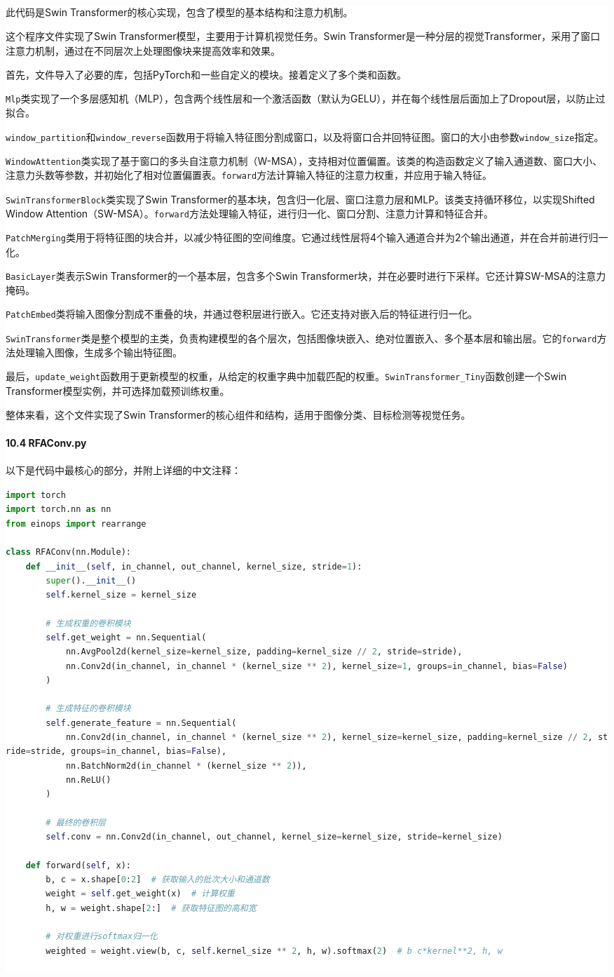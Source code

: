 此代码是Swin Transformer的核心实现，包含了模型的基本结构和注意力机制。

这个程序文件实现了Swin Transformer模型，主要用于计算机视觉任务。Swin Transformer是一种分层的视觉Transformer，采用了窗口注意力机制，通过在不同层次上处理图像块来提高效率和效果。

首先，文件导入了必要的库，包括PyTorch和一些自定义的模块。接着定义了多个类和函数。

`Mlp`类实现了一个多层感知机（MLP），包含两个线性层和一个激活函数（默认为GELU），并在每个线性层后面加上了Dropout层，以防止过拟合。

`window_partition`和`window_reverse`函数用于将输入特征图分割成窗口，以及将窗口合并回特征图。窗口的大小由参数`window_size`指定。

`WindowAttention`类实现了基于窗口的多头自注意力机制（W-MSA），支持相对位置偏置。该类的构造函数定义了输入通道数、窗口大小、注意力头数等参数，并初始化了相对位置偏置表。`forward`方法计算输入特征的注意力权重，并应用于输入特征。

`SwinTransformerBlock`类实现了Swin Transformer的基本块，包含归一化层、窗口注意力层和MLP。该类支持循环移位，以实现Shifted Window Attention（SW-MSA）。`forward`方法处理输入特征，进行归一化、窗口分割、注意力计算和特征合并。

`PatchMerging`类用于将特征图的块合并，以减少特征图的空间维度。它通过线性层将4个输入通道合并为2个输出通道，并在合并前进行归一化。

`BasicLayer`类表示Swin Transformer的一个基本层，包含多个Swin Transformer块，并在必要时进行下采样。它还计算SW-MSA的注意力掩码。

`PatchEmbed`类将输入图像分割成不重叠的块，并通过卷积层进行嵌入。它还支持对嵌入后的特征进行归一化。

`SwinTransformer`类是整个模型的主类，负责构建模型的各个层次，包括图像块嵌入、绝对位置嵌入、多个基本层和输出层。它的`forward`方法处理输入图像，生成多个输出特征图。

最后，`update_weight`函数用于更新模型的权重，从给定的权重字典中加载匹配的权重。`SwinTransformer_Tiny`函数创建一个Swin Transformer模型实例，并可选择加载预训练权重。

整体来看，这个文件实现了Swin Transformer的核心组件和结构，适用于图像分类、目标检测等视觉任务。

#### 10.4 RFAConv.py

以下是代码中最核心的部分，并附上详细的中文注释：

```python
import torch
import torch.nn as nn
from einops import rearrange

class RFAConv(nn.Module):
    def __init__(self, in_channel, out_channel, kernel_size, stride=1):
        super().__init__()
        self.kernel_size = kernel_size

        # 生成权重的卷积模块
        self.get_weight = nn.Sequential(
            nn.AvgPool2d(kernel_size=kernel_size, padding=kernel_size // 2, stride=stride),
            nn.Conv2d(in_channel, in_channel * (kernel_size ** 2), kernel_size=1, groups=in_channel, bias=False)
        )
        
        # 生成特征的卷积模块
        self.generate_feature = nn.Sequential(
            nn.Conv2d(in_channel, in_channel * (kernel_size ** 2), kernel_size=kernel_size, padding=kernel_size // 2, stride=stride, groups=in_channel, bias=False),
            nn.BatchNorm2d(in_channel * (kernel_size ** 2)),
            nn.ReLU()
        )
        
        # 最终的卷积层
        self.conv = nn.Conv2d(in_channel, out_channel, kernel_size=kernel_size, stride=kernel_size)

    def forward(self, x):
        b, c = x.shape[0:2]  # 获取输入的批次大小和通道数
        weight = self.get_weight(x)  # 计算权重
        h, w = weight.shape[2:]  # 获取特征图的高和宽
        
        # 对权重进行softmax归一化
        weighted = weight.view(b, c, self.kernel_size ** 2, h, w).softmax(2)  # b c*kernel**2, h, w
        
```